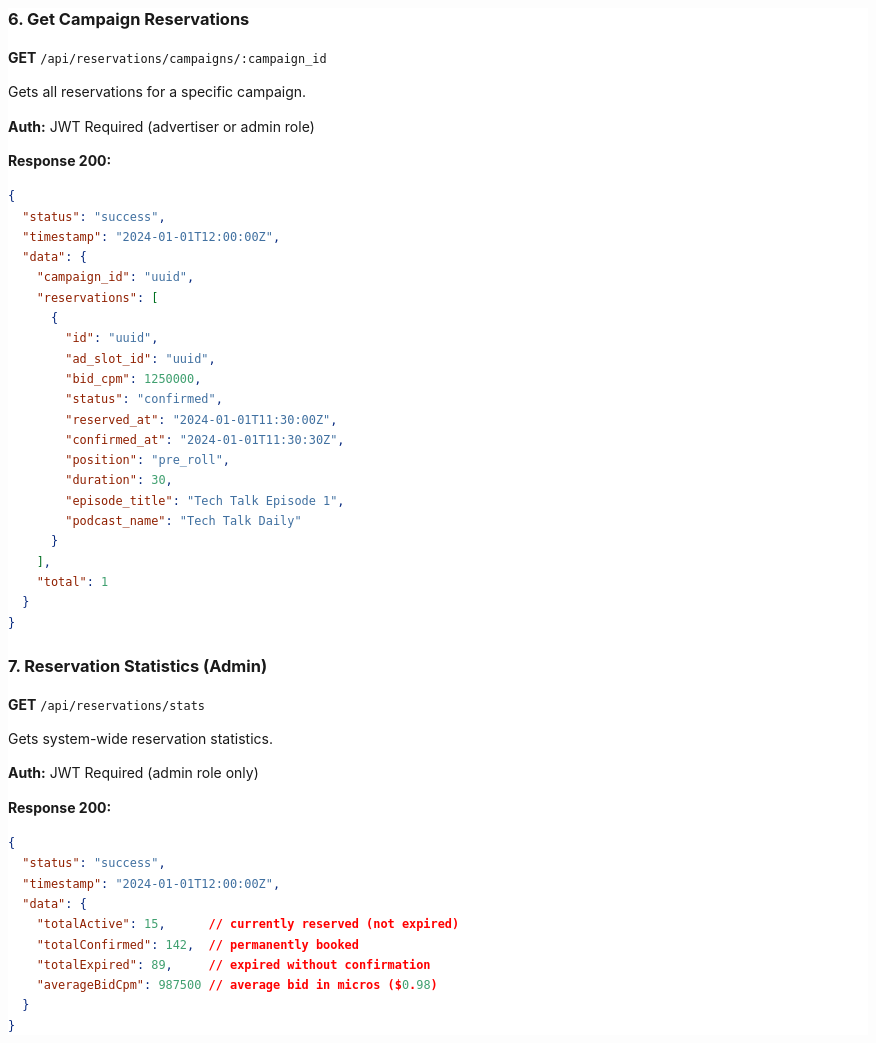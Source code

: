 ### 6. Get Campaign Reservations

**GET** `/api/reservations/campaigns/:campaign_id`

Gets all reservations for a specific campaign.

**Auth:** JWT Required (advertiser or admin role)

**Response 200:**
```json
{
  "status": "success",
  "timestamp": "2024-01-01T12:00:00Z",
  "data": {
    "campaign_id": "uuid",
    "reservations": [
      {
        "id": "uuid",
        "ad_slot_id": "uuid",
        "bid_cpm": 1250000,
        "status": "confirmed",
        "reserved_at": "2024-01-01T11:30:00Z",
        "confirmed_at": "2024-01-01T11:30:30Z",
        "position": "pre_roll",
        "duration": 30,
        "episode_title": "Tech Talk Episode 1",
        "podcast_name": "Tech Talk Daily"
      }
    ],
    "total": 1
  }
}
```

### 7. Reservation Statistics (Admin)

**GET** `/api/reservations/stats`

Gets system-wide reservation statistics.

**Auth:** JWT Required (admin role only)

**Response 200:**
```json
{
  "status": "success",
  "timestamp": "2024-01-01T12:00:00Z",
  "data": {
    "totalActive": 15,      // currently reserved (not expired)
    "totalConfirmed": 142,  // permanently booked
    "totalExpired": 89,     // expired without confirmation
    "averageBidCpm": 987500 // average bid in micros ($0.98)
  }
}
```
